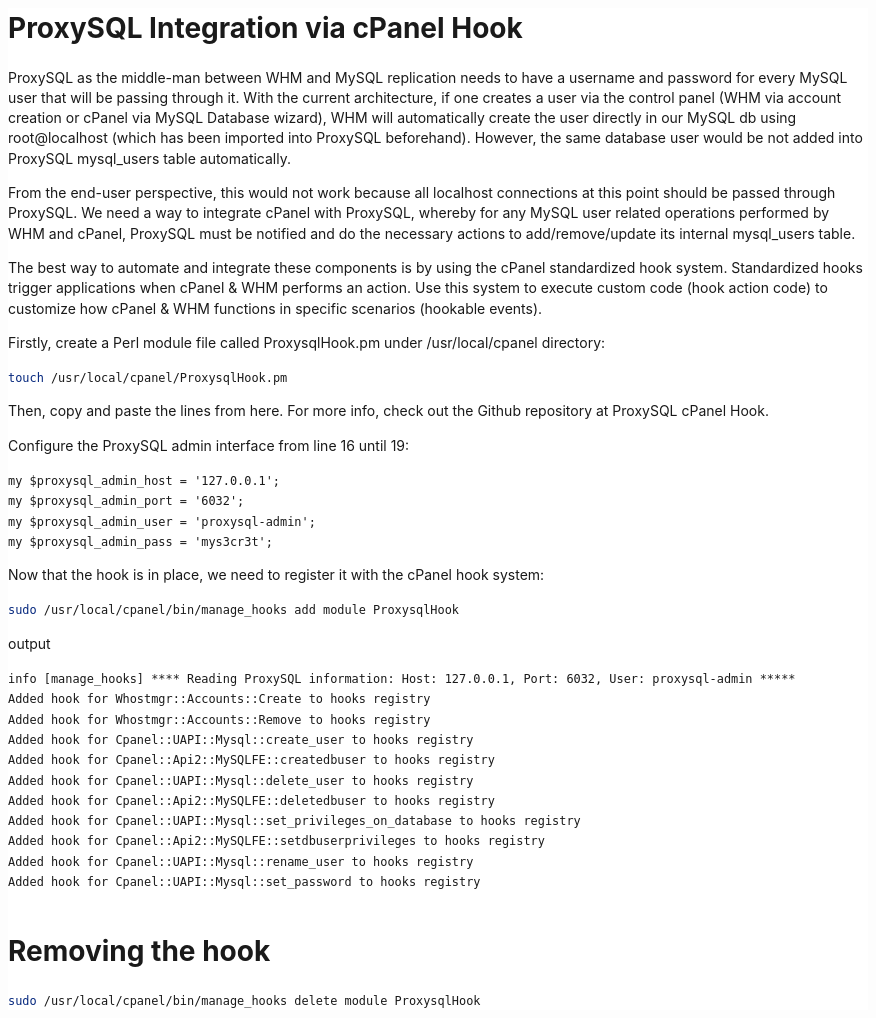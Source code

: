 # ProxySQL Integration via cPanel Hook
ProxySQL as the middle-man between WHM and MySQL replication needs to have a username and password for every MySQL user that will be passing through it. With the current architecture, if one creates a user via the control panel (WHM via account creation or cPanel via MySQL Database wizard), WHM will automatically create the user directly in our MySQL db using root@localhost (which has been imported into ProxySQL beforehand). However, the same database user would be not added into ProxySQL mysql_users table automatically.

From the end-user perspective, this would not work because all localhost connections at this point should be passed through ProxySQL. We need a way to integrate cPanel with ProxySQL, whereby for any MySQL user related operations performed by WHM and cPanel, ProxySQL must be notified and do the necessary actions to add/remove/update its internal mysql_users table.

The best way to automate and integrate these components is by using the cPanel standardized hook system. Standardized hooks trigger applications when cPanel & WHM performs an action. Use this system to execute custom code (hook action code) to customize how cPanel & WHM functions in specific scenarios (hookable events).

Firstly, create a Perl module file called ProxysqlHook.pm under /usr/local/cpanel directory:
```sh
touch /usr/local/cpanel/ProxysqlHook.pm
```
Then, copy and paste the lines from here. For more info, check out the Github repository at ProxySQL cPanel Hook.

Configure the ProxySQL admin interface from line 16 until 19:
```
my $proxysql_admin_host = '127.0.0.1';
my $proxysql_admin_port = '6032';
my $proxysql_admin_user = 'proxysql-admin';
my $proxysql_admin_pass = 'mys3cr3t';
```
Now that the hook is in place, we need to register it with the cPanel hook system:
```sh
sudo /usr/local/cpanel/bin/manage_hooks add module ProxysqlHook
```
output
```
info [manage_hooks] **** Reading ProxySQL information: Host: 127.0.0.1, Port: 6032, User: proxysql-admin *****
Added hook for Whostmgr::Accounts::Create to hooks registry
Added hook for Whostmgr::Accounts::Remove to hooks registry
Added hook for Cpanel::UAPI::Mysql::create_user to hooks registry
Added hook for Cpanel::Api2::MySQLFE::createdbuser to hooks registry
Added hook for Cpanel::UAPI::Mysql::delete_user to hooks registry
Added hook for Cpanel::Api2::MySQLFE::deletedbuser to hooks registry
Added hook for Cpanel::UAPI::Mysql::set_privileges_on_database to hooks registry
Added hook for Cpanel::Api2::MySQLFE::setdbuserprivileges to hooks registry
Added hook for Cpanel::UAPI::Mysql::rename_user to hooks registry
Added hook for Cpanel::UAPI::Mysql::set_password to hooks registry
```
# Removing the hook
```sh
sudo /usr/local/cpanel/bin/manage_hooks delete module ProxysqlHook
```
